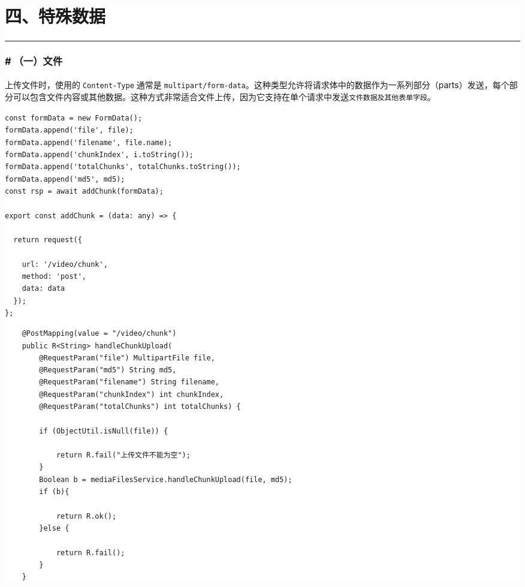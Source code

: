 # 四、特殊数据
-------------

### # （一）文件

上传文件时，使用的 `Content-Type` 通常是 `multipart/form-data`。这种类型允许将请求体中的数据作为一系列部分（parts）发送，每个部分可以包含文件内容或其他数据。这种方式非常适合文件上传，因为它支持在单个请求中发送`文件数据及其他表单字段`。

```prism language-javascript
const formData = new FormData();
formData.append('file', file);
formData.append('filename', file.name);
formData.append('chunkIndex', i.toString());
formData.append('totalChunks', totalChunks.toString());
formData.append('md5', md5);
const rsp = await addChunk(formData);

export const addChunk = (data: any) => {
   
  return request({
   
    url: '/video/chunk',
    method: 'post',
    data: data
  });
};
```

```prism language-java
	@PostMapping(value = "/video/chunk")
    public R<String> handleChunkUpload(
        @RequestParam("file") MultipartFile file,
        @RequestParam("md5") String md5,
        @RequestParam("filename") String filename,
        @RequestParam("chunkIndex") int chunkIndex,
        @RequestParam("totalChunks") int totalChunks) {
   
        if (ObjectUtil.isNull(file)) {
   
            return R.fail("上传文件不能为空");
        }
        Boolean b = mediaFilesService.handleChunkUpload(file, md5);
        if (b){
   
            return R.ok();
        }else {
   
            return R.fail();
        }
    }
```
